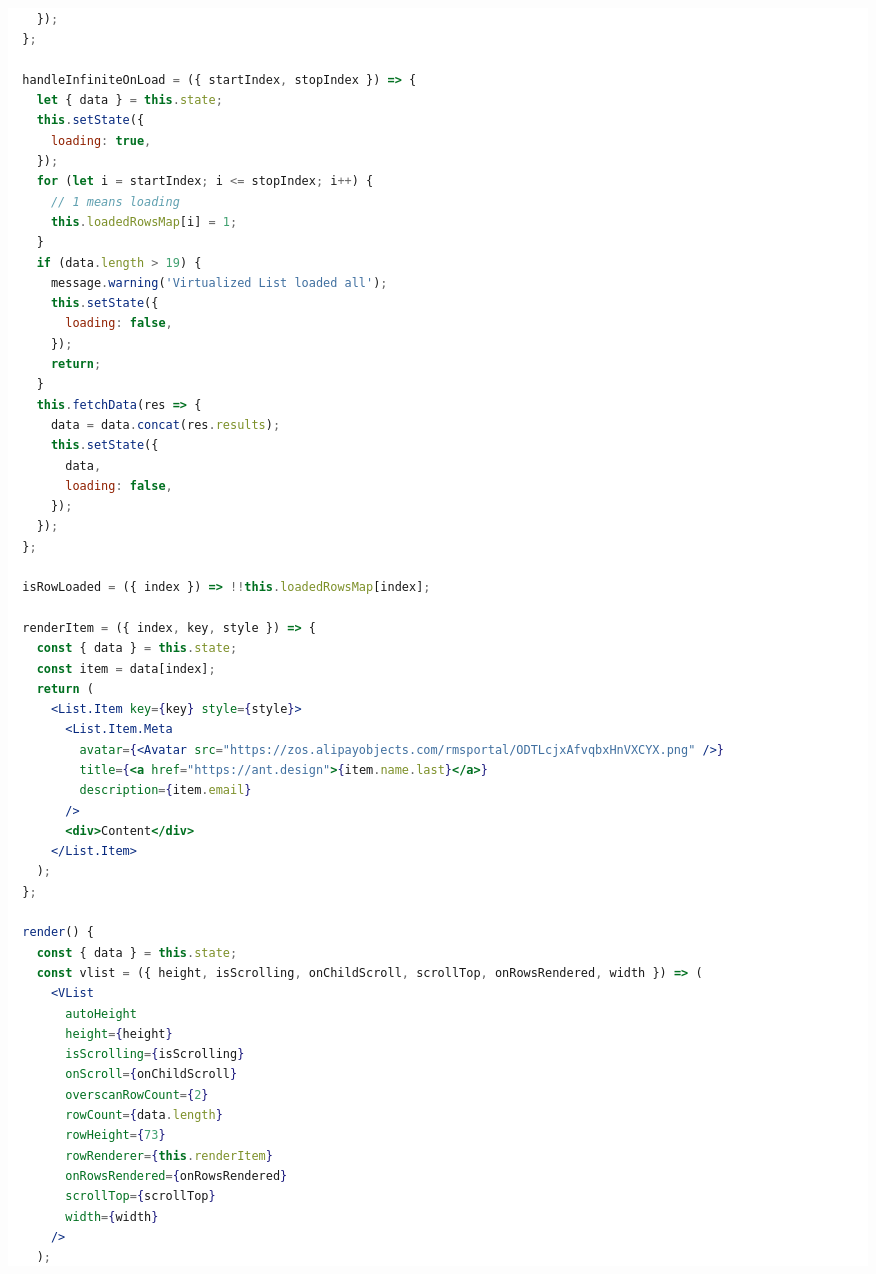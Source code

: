 ```jsx live
    });
  };

  handleInfiniteOnLoad = ({ startIndex, stopIndex }) => {
    let { data } = this.state;
    this.setState({
      loading: true,
    });
    for (let i = startIndex; i <= stopIndex; i++) {
      // 1 means loading
      this.loadedRowsMap[i] = 1;
    }
    if (data.length > 19) {
      message.warning('Virtualized List loaded all');
      this.setState({
        loading: false,
      });
      return;
    }
    this.fetchData(res => {
      data = data.concat(res.results);
      this.setState({
        data,
        loading: false,
      });
    });
  };

  isRowLoaded = ({ index }) => !!this.loadedRowsMap[index];

  renderItem = ({ index, key, style }) => {
    const { data } = this.state;
    const item = data[index];
    return (
      <List.Item key={key} style={style}>
        <List.Item.Meta
          avatar={<Avatar src="https://zos.alipayobjects.com/rmsportal/ODTLcjxAfvqbxHnVXCYX.png" />}
          title={<a href="https://ant.design">{item.name.last}</a>}
          description={item.email}
        />
        <div>Content</div>
      </List.Item>
    );
  };

  render() {
    const { data } = this.state;
    const vlist = ({ height, isScrolling, onChildScroll, scrollTop, onRowsRendered, width }) => (
      <VList
        autoHeight
        height={height}
        isScrolling={isScrolling}
        onScroll={onChildScroll}
        overscanRowCount={2}
        rowCount={data.length}
        rowHeight={73}
        rowRenderer={this.renderItem}
        onRowsRendered={onRowsRendered}
        scrollTop={scrollTop}
        width={width}
      />
    );
```